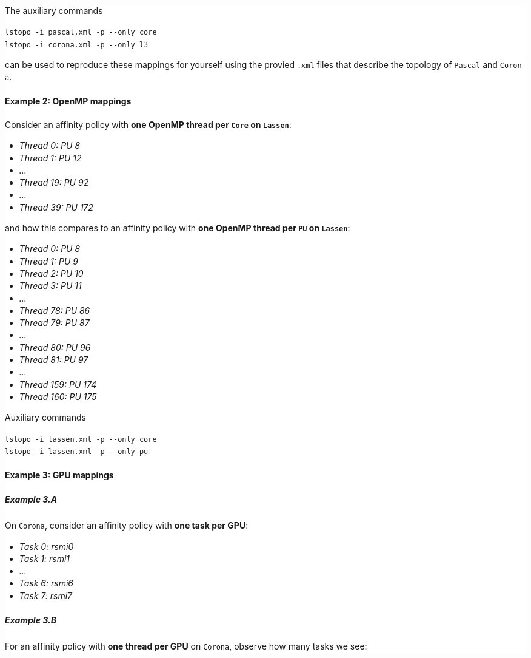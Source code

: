 The auxiliary commands

```
lstopo -i pascal.xml -p --only core 
lstopo -i corona.xml -p --only l3 
``` 

can be used to reproduce these mappings for yourself using the provied `.xml` files that describe the topology of `Pascal` and `Corona`.


#### Example 2: OpenMP mappings

Consider an affinity policy with **one OpenMP thread per `Core` on `Lassen`**:

* <i>Thread 0: PU 8</i>
* <i>Thread 1: PU 12</i>
* <i>...</i>
* <i>Thread 19: PU 92</i>
* <i>...</i>
* <i>Thread 39: PU 172</i>

and how this compares to an affinity policy with **one OpenMP thread per `PU` on `Lassen`**:

* <i>Thread 0: PU 8</i>
* <i>Thread 1: PU 9</i>
* <i>Thread 2: PU 10</i>
* <i>Thread 3: PU 11</i>
* <i>...</i>
* <i>Thread 78: PU 86</i>
* <i>Thread 79: PU 87</i>
* <i>...</i>
* <i>Thread 80: PU 96</i>
* <i>Thread 81: PU 97</i>
* <i>...</i>
* <i>Thread 159: PU 174</i>
* <i>Thread 160: PU 175</i>

Auxiliary commands

```
lstopo -i lassen.xml -p --only core  
lstopo -i lassen.xml -p --only pu  
```

#### Example 3: GPU mappings
##### Example 3.A
On `Corona`, consider an affinity policy with **one task per GPU**:

* <i>Task 0: rsmi0</i>
* <i>Task 1: rsmi1</i>
* <i>... </i>
* <i>Task 6: rsmi6</i>
* <i>Task 7: rsmi7</i>

##### Example 3.B
For an affinity policy with **one thread per GPU** on `Corona`, observe how many tasks we see:
